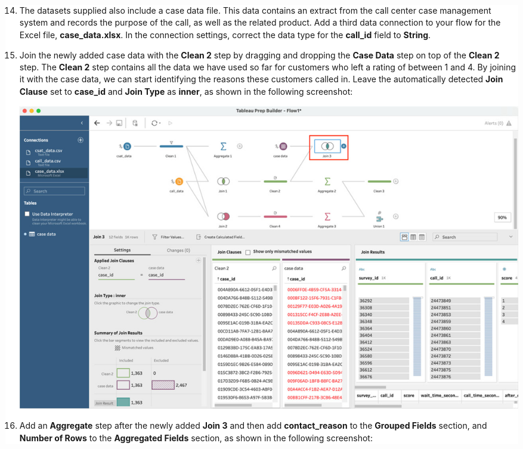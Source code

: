 14. The datasets supplied also include a case data file. This data
    contains an extract from the call center case management system and
    records the purpose of the call, as well as the related product. Add
    a third data connection to your flow for the Excel file,
    **case_data.xlsx**. In the connection settings, correct the data
    type for the **call_id** field to **String**.

15. Join the newly added case data with the **Clean 2** step by dragging
    and dropping the **Case Data** step on top of the **Clean 2** step.
    The **Clean 2** step contains all the data we have used so far for
    customers who left a rating of between 1 and 4. By joining it with
    the case data, we can start identifying the reasons these customers
    called in. Leave the automatically
    detected **Join Clause** set to **case_id**
    and **Join Type** as **inner**, as shown in the following
    screenshot:

    
    ![](./images/B16782_09_031.jpg)



16. Add an **Aggregate** step after the newly added **Join 3** and then
    add **contact_reason** to the **Grouped Fields** section, and
    **Number of Rows** to the **Aggregated Fields** section, as shown in
    the following screenshot:

    